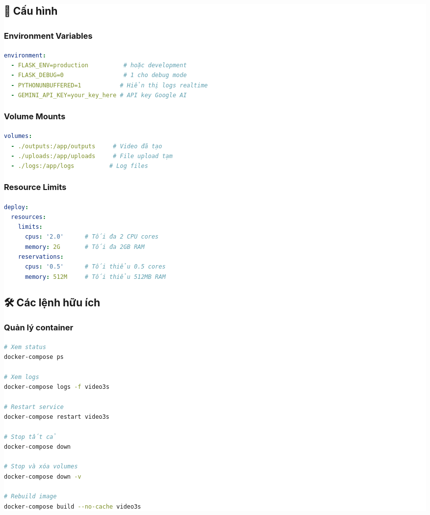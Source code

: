 ## 🔧 Cấu hình

### Environment Variables

```yaml
environment:
  - FLASK_ENV=production          # hoặc development
  - FLASK_DEBUG=0                 # 1 cho debug mode
  - PYTHONUNBUFFERED=1           # Hiển thị logs realtime
  - GEMINI_API_KEY=your_key_here # API key Google AI
```

### Volume Mounts

```yaml
volumes:
  - ./outputs:/app/outputs     # Video đã tạo
  - ./uploads:/app/uploads     # File upload tạm
  - ./logs:/app/logs          # Log files
```

### Resource Limits

```yaml
deploy:
  resources:
    limits:
      cpus: '2.0'      # Tối đa 2 CPU cores
      memory: 2G       # Tối đa 2GB RAM
    reservations:
      cpus: '0.5'      # Tối thiểu 0.5 cores
      memory: 512M     # Tối thiểu 512MB RAM
```

## 🛠️ Các lệnh hữu ích

### Quản lý container

```bash
# Xem status
docker-compose ps

# Xem logs
docker-compose logs -f video3s

# Restart service
docker-compose restart video3s

# Stop tất cả
docker-compose down

# Stop và xóa volumes
docker-compose down -v

# Rebuild image
docker-compose build --no-cache video3s
```
